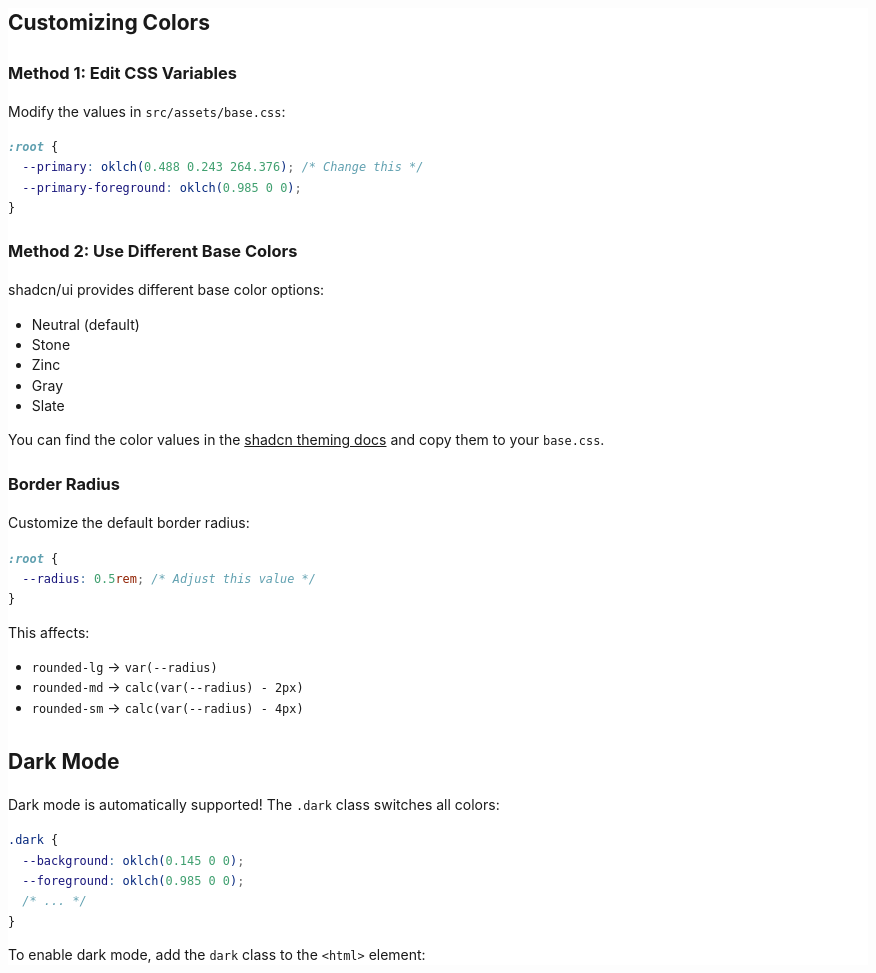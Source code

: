 ## Customizing Colors

### Method 1: Edit CSS Variables

Modify the values in `src/assets/base.css`:

```css
:root {
  --primary: oklch(0.488 0.243 264.376); /* Change this */
  --primary-foreground: oklch(0.985 0 0);
}
```

### Method 2: Use Different Base Colors

shadcn/ui provides different base color options:

- Neutral (default)
- Stone
- Zinc
- Gray
- Slate

You can find the color values in the [shadcn theming docs](https://ui.shadcn.com/docs/theming) and copy them to your `base.css`.

### Border Radius

Customize the default border radius:

```css
:root {
  --radius: 0.5rem; /* Adjust this value */
}
```

This affects:

- `rounded-lg` → `var(--radius)`
- `rounded-md` → `calc(var(--radius) - 2px)`
- `rounded-sm` → `calc(var(--radius) - 4px)`

## Dark Mode

Dark mode is automatically supported! The `.dark` class switches all colors:

```css
.dark {
  --background: oklch(0.145 0 0);
  --foreground: oklch(0.985 0 0);
  /* ... */
}
```

To enable dark mode, add the `dark` class to the `<html>` element:
